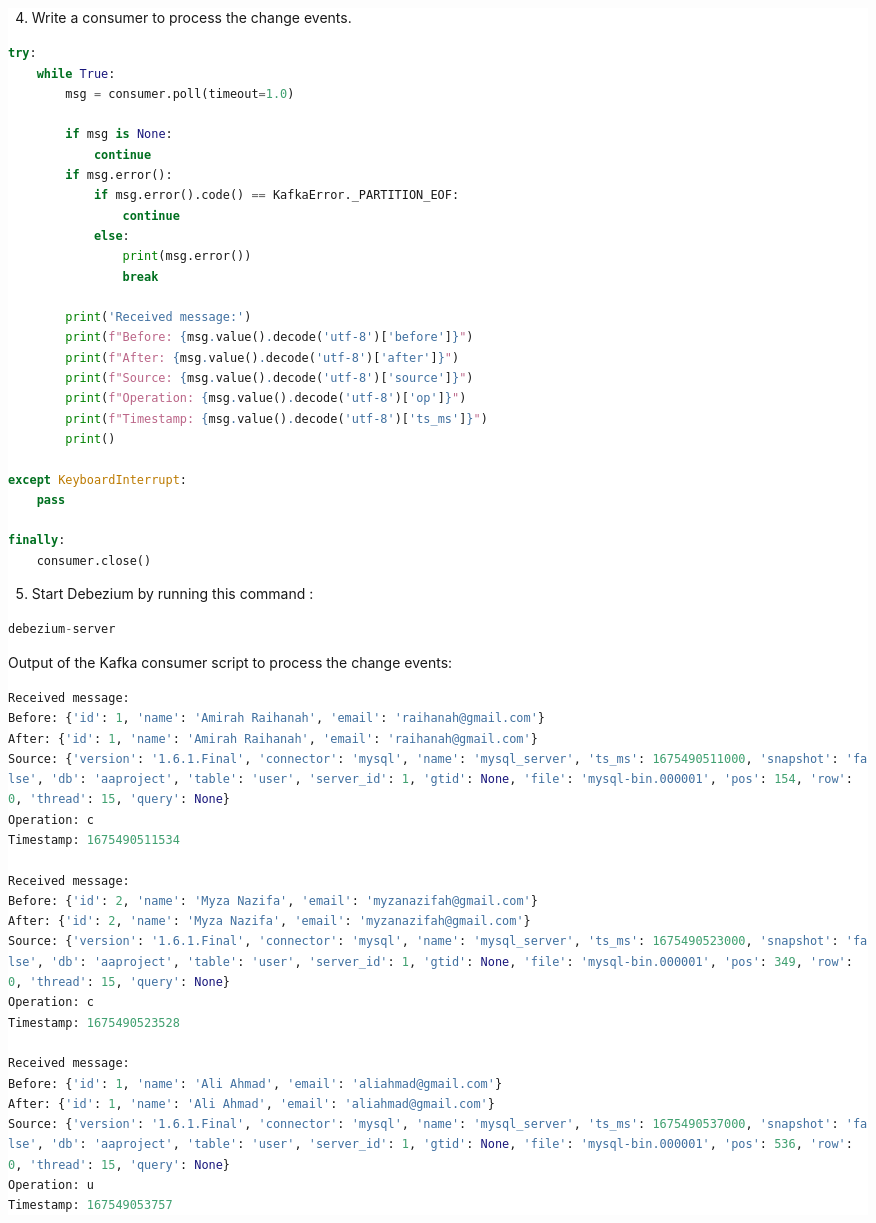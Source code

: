 4. Write a consumer to process the change events.
```py
try:
    while True:
        msg = consumer.poll(timeout=1.0)

        if msg is None:
            continue
        if msg.error():
            if msg.error().code() == KafkaError._PARTITION_EOF:
                continue
            else:
                print(msg.error())
                break

        print('Received message:')
        print(f"Before: {msg.value().decode('utf-8')['before']}")
        print(f"After: {msg.value().decode('utf-8')['after']}")
        print(f"Source: {msg.value().decode('utf-8')['source']}")
        print(f"Operation: {msg.value().decode('utf-8')['op']}")
        print(f"Timestamp: {msg.value().decode('utf-8')['ts_ms']}")
        print()

except KeyboardInterrupt:
    pass

finally:
    consumer.close()


```
5. Start Debezium by running this command :
```py
debezium-server

```
Output of the Kafka consumer script to process the change events:
```py
Received message:
Before: {'id': 1, 'name': 'Amirah Raihanah', 'email': 'raihanah@gmail.com'}
After: {'id': 1, 'name': 'Amirah Raihanah', 'email': 'raihanah@gmail.com'}
Source: {'version': '1.6.1.Final', 'connector': 'mysql', 'name': 'mysql_server', 'ts_ms': 1675490511000, 'snapshot': 'false', 'db': 'aaproject', 'table': 'user', 'server_id': 1, 'gtid': None, 'file': 'mysql-bin.000001', 'pos': 154, 'row': 0, 'thread': 15, 'query': None}
Operation: c
Timestamp: 1675490511534

Received message:
Before: {'id': 2, 'name': 'Myza Nazifa', 'email': 'myzanazifah@gmail.com'}
After: {'id': 2, 'name': 'Myza Nazifa', 'email': 'myzanazifah@gmail.com'}
Source: {'version': '1.6.1.Final', 'connector': 'mysql', 'name': 'mysql_server', 'ts_ms': 1675490523000, 'snapshot': 'false', 'db': 'aaproject', 'table': 'user', 'server_id': 1, 'gtid': None, 'file': 'mysql-bin.000001', 'pos': 349, 'row': 0, 'thread': 15, 'query': None}
Operation: c
Timestamp: 1675490523528

Received message:
Before: {'id': 1, 'name': 'Ali Ahmad', 'email': 'aliahmad@gmail.com'}
After: {'id': 1, 'name': 'Ali Ahmad', 'email': 'aliahmad@gmail.com'}
Source: {'version': '1.6.1.Final', 'connector': 'mysql', 'name': 'mysql_server', 'ts_ms': 1675490537000, 'snapshot': 'false', 'db': 'aaproject', 'table': 'user', 'server_id': 1, 'gtid': None, 'file': 'mysql-bin.000001', 'pos': 536, 'row': 0, 'thread': 15, 'query': None}
Operation: u
Timestamp: 167549053757

```